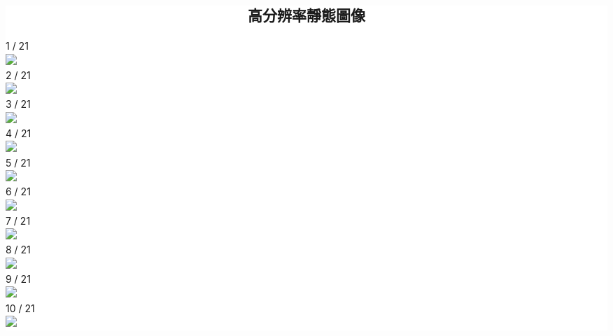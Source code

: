 <h2 style="text-align:center">高分辨率靜態圖像</h2>

<div class="container">
  <div class="mySlides">
    <div class="numbertext">1 / 21</div>
    <img src="../e11-e15/e11-20-ldy_02920.png" style="width:100%">
  </div>

  <div class="mySlides">
    <div class="numbertext">2 / 21</div>
    <img src="../e11-e15/e11-20_02920.png" style="width:100%">
  </div>

  <div class="mySlides">
    <div class="numbertext">3 / 21</div>
    <img src="../e11-e15/e13-20-ldy_02920.png" style="width:100%">
  </div>
    
  <div class="mySlides">
    <div class="numbertext">4 / 21</div>
    <img src="../e11-e15/e13-20_01220.png" style="width:100%">
  </div>

  <div class="mySlides">
    <div class="numbertext">5 / 21</div>
    <img src="../e11-e15/e13-20_02336.png" style="width:100%">
  </div>
    
  <div class="mySlides">
    <div class="numbertext">6 / 21</div>
    <img src="../e11-e15/e13-20_02920.png" style="width:100%">
  </div>

  <div class="mySlides">
    <div class="numbertext">7 / 21</div>
    <img src="../e11-e15/e13-20_05840.png" style="width:100%">
  </div>

  <div class="mySlides">
    <div class="numbertext">8 / 21</div>
    <img src="../e11-e15/e13_02336.png" style="width:100%">
  </div>

  <div class="mySlides">
    <div class="numbertext">9 / 21</div>
    <img src="../e11-e15/e14-20-o_02920.png" style="width:100%">
  </div>

  <div class="mySlides">
    <div class="numbertext">10 / 21</div>
    <img src="../e11-e15/e14-20_00010.png" style="width:100%">
  </div>
